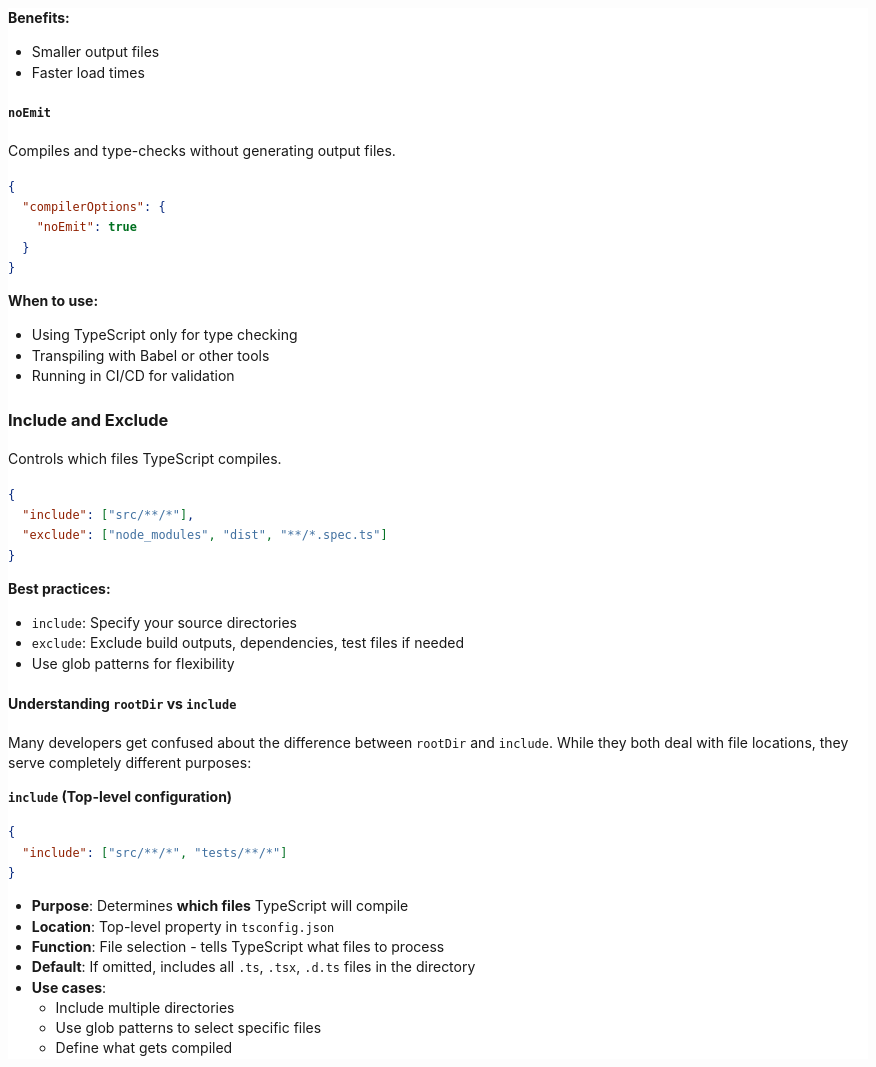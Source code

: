 **Benefits:**
- Smaller output files
- Faster load times

#### `noEmit`

Compiles and type-checks without generating output files.

```json
{
  "compilerOptions": {
    "noEmit": true
  }
}
```

**When to use:**
- Using TypeScript only for type checking
- Transpiling with Babel or other tools
- Running in CI/CD for validation

### Include and Exclude

Controls which files TypeScript compiles.

```json
{
  "include": ["src/**/*"],
  "exclude": ["node_modules", "dist", "**/*.spec.ts"]
}
```

**Best practices:**
- `include`: Specify your source directories
- `exclude`: Exclude build outputs, dependencies, test files if needed
- Use glob patterns for flexibility

#### Understanding `rootDir` vs `include`

Many developers get confused about the difference between `rootDir` and `include`. While they both deal with file locations, they serve completely different purposes:

**`include` (Top-level configuration)**

```json
{
  "include": ["src/**/*", "tests/**/*"]
}
```

- **Purpose**: Determines **which files** TypeScript will compile
- **Location**: Top-level property in `tsconfig.json`
- **Function**: File selection - tells TypeScript what files to process
- **Default**: If omitted, includes all `.ts`, `.tsx`, `.d.ts` files in the directory
- **Use cases**:
  - Include multiple directories
  - Use glob patterns to select specific files
  - Define what gets compiled
